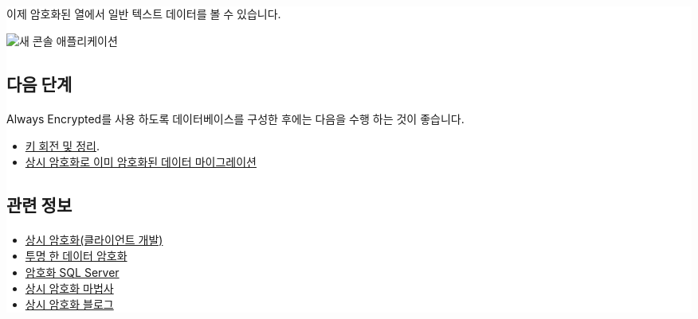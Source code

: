    이제 암호화된 열에서 일반 텍스트 데이터를 볼 수 있습니다.
   
   ![새 콘솔 애플리케이션](./media/always-encrypted-azure-key-vault-configure/ssms-plaintext.png)

## <a name="next-steps"></a>다음 단계

Always Encrypted를 사용 하도록 데이터베이스를 구성한 후에는 다음을 수행 하는 것이 좋습니다.

- [키 회전 및 정리](https://msdn.microsoft.com/library/mt607048.aspx).
- [상시 암호화로 이미 암호화된 데이터 마이그레이션](https://msdn.microsoft.com/library/mt621539.aspx)

## <a name="related-information"></a>관련 정보

- [상시 암호화(클라이언트 개발)](https://msdn.microsoft.com/library/mt147923.aspx)
- [투명 한 데이터 암호화](https://msdn.microsoft.com/library/bb934049.aspx)
- [암호화 SQL Server](https://msdn.microsoft.com/library/bb510663.aspx)
- [상시 암호화 마법사](https://msdn.microsoft.com/library/mt459280.aspx)
- [상시 암호화 블로그](https://docs.microsoft.com/archive/blogs/sqlsecurity/always-encrypted-key-metadata)
